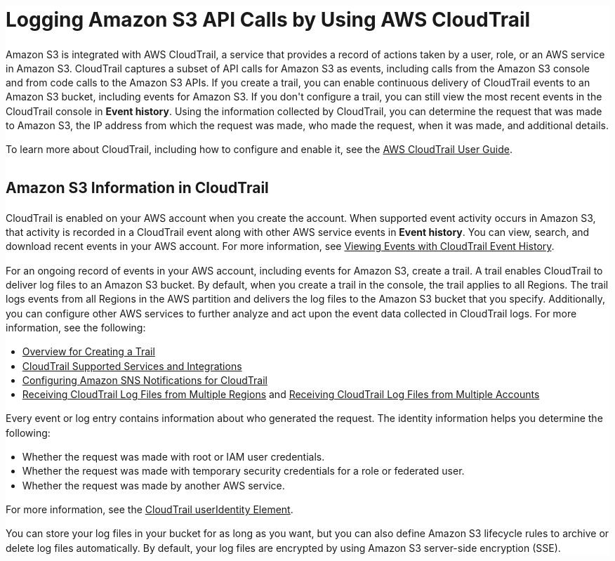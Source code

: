 # Logging Amazon S3 API Calls by Using AWS CloudTrail<a name="cloudtrail-logging"></a>

Amazon S3 is integrated with AWS CloudTrail, a service that provides a record of actions taken by a user, role, or an AWS service in Amazon S3\. CloudTrail captures a subset of API calls for Amazon S3 as events, including calls from the Amazon S3 console and from code calls to the Amazon S3 APIs\. If you create a trail, you can enable continuous delivery of CloudTrail events to an Amazon S3 bucket, including events for Amazon S3\. If you don't configure a trail, you can still view the most recent events in the CloudTrail console in **Event history**\. Using the information collected by CloudTrail, you can determine the request that was made to Amazon S3, the IP address from which the request was made, who made the request, when it was made, and additional details\. 

To learn more about CloudTrail, including how to configure and enable it, see the [AWS CloudTrail User Guide](https://docs.aws.amazon.com/awscloudtrail/latest/userguide/)\.

## Amazon S3 Information in CloudTrail<a name="cloudtrail-logging-s3-info"></a>

CloudTrail is enabled on your AWS account when you create the account\. When supported event activity occurs in Amazon S3, that activity is recorded in a CloudTrail event along with other AWS service events in **Event history**\. You can view, search, and download recent events in your AWS account\. For more information, see [Viewing Events with CloudTrail Event History](https://docs.aws.amazon.com/awscloudtrail/latest/userguide/view-cloudtrail-events.html)\. 

For an ongoing record of events in your AWS account, including events for Amazon S3, create a trail\. A trail enables CloudTrail to deliver log files to an Amazon S3 bucket\. By default, when you create a trail in the console, the trail applies to all Regions\. The trail logs events from all Regions in the AWS partition and delivers the log files to the Amazon S3 bucket that you specify\. Additionally, you can configure other AWS services to further analyze and act upon the event data collected in CloudTrail logs\. For more information, see the following: 
+ [Overview for Creating a Trail](https://docs.aws.amazon.com/awscloudtrail/latest/userguide/cloudtrail-create-and-update-a-trail.html)
+ [CloudTrail Supported Services and Integrations](https://docs.aws.amazon.com/awscloudtrail/latest/userguide/cloudtrail-aws-service-specific-topics.html#cloudtrail-aws-service-specific-topics-integrations)
+ [Configuring Amazon SNS Notifications for CloudTrail](https://docs.aws.amazon.com/awscloudtrail/latest/userguide/getting_notifications_top_level.html)
+ [Receiving CloudTrail Log Files from Multiple Regions](https://docs.aws.amazon.com/awscloudtrail/latest/userguide/receive-cloudtrail-log-files-from-multiple-regions.html) and [Receiving CloudTrail Log Files from Multiple Accounts](https://docs.aws.amazon.com/awscloudtrail/latest/userguide/cloudtrail-receive-logs-from-multiple-accounts.html)

Every event or log entry contains information about who generated the request\. The identity information helps you determine the following: 
+ Whether the request was made with root or IAM user credentials\.
+ Whether the request was made with temporary security credentials for a role or federated user\.
+ Whether the request was made by another AWS service\.

For more information, see the [CloudTrail userIdentity Element](https://docs.aws.amazon.com/awscloudtrail/latest/userguide/cloudtrail-event-reference-user-identity.html)\.

You can store your log files in your bucket for as long as you want, but you can also define Amazon S3 lifecycle rules to archive or delete log files automatically\. By default, your log files are encrypted by using Amazon S3 server\-side encryption \(SSE\)\.
